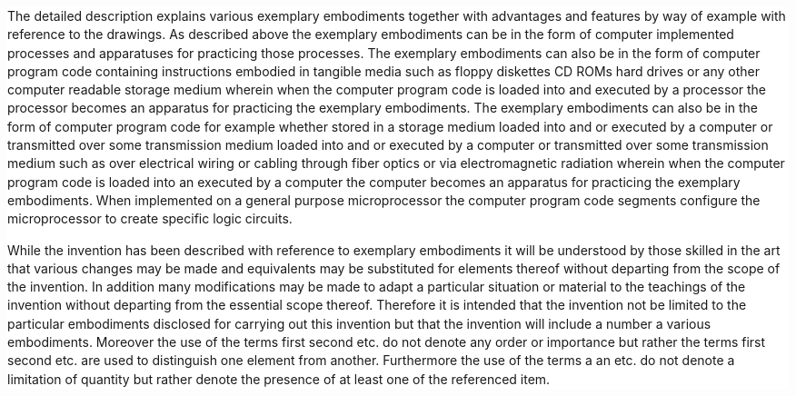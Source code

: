 The detailed description explains various exemplary embodiments together with advantages and features by way of example with reference to the drawings. As described above the exemplary embodiments can be in the form of computer implemented processes and apparatuses for practicing those processes. The exemplary embodiments can also be in the form of computer program code containing instructions embodied in tangible media such as floppy diskettes CD ROMs hard drives or any other computer readable storage medium wherein when the computer program code is loaded into and executed by a processor the processor becomes an apparatus for practicing the exemplary embodiments. The exemplary embodiments can also be in the form of computer program code for example whether stored in a storage medium loaded into and or executed by a computer or transmitted over some transmission medium loaded into and or executed by a computer or transmitted over some transmission medium such as over electrical wiring or cabling through fiber optics or via electromagnetic radiation wherein when the computer program code is loaded into an executed by a computer the computer becomes an apparatus for practicing the exemplary embodiments. When implemented on a general purpose microprocessor the computer program code segments configure the microprocessor to create specific logic circuits.

While the invention has been described with reference to exemplary embodiments it will be understood by those skilled in the art that various changes may be made and equivalents may be substituted for elements thereof without departing from the scope of the invention. In addition many modifications may be made to adapt a particular situation or material to the teachings of the invention without departing from the essential scope thereof. Therefore it is intended that the invention not be limited to the particular embodiments disclosed for carrying out this invention but that the invention will include a number a various embodiments. Moreover the use of the terms first second etc. do not denote any order or importance but rather the terms first second etc. are used to distinguish one element from another. Furthermore the use of the terms a an etc. do not denote a limitation of quantity but rather denote the presence of at least one of the referenced item.

